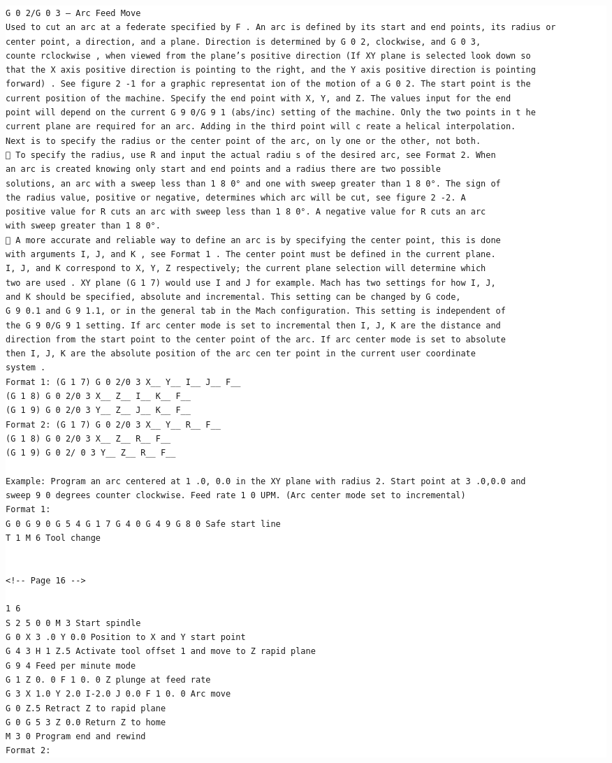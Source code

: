 ```
G 0 2/G 0 3 – Arc Feed Move
Used to cut an arc at a federate specified by F . An arc is defined by its start and end points, its radius or
center point, a direction, and a plane. Direction is determined by G 0 2, clockwise, and G 0 3,
counte rclockwise , when viewed from the plane’s positive direction (If XY plane is selected look down so
that the X axis positive direction is pointing to the right, and the Y axis positive direction is pointing
forward) . See figure 2 -1 for a graphic representat ion of the motion of a G 0 2. The start point is the
current position of the machine. Specify the end point with X, Y, and Z. The values input for the end
point will depend on the current G 9 0/G 9 1 (abs/inc) setting of the machine. Only the two points in t he
current plane are required for an arc. Adding in the third point will c reate a helical interpolation.
Next is to specify the radius or the center point of the arc, on ly one or the other, not both.
 To specify the radius, use R and input the actual radiu s of the desired arc, see Format 2. When
an arc is created knowing only start and end points and a radius there are two possible
solutions, an arc with a sweep less than 1 8 0° and one with sweep greater than 1 8 0°. The sign of
the radius value, positive or negative, determines which arc will be cut, see figure 2 -2. A
positive value for R cuts an arc with sweep less than 1 8 0°. A negative value for R cuts an arc
with sweep greater than 1 8 0°.
 A more accurate and reliable way to define an arc is by specifying the center point, this is done
with arguments I, J, and K , see Format 1 . The center point must be defined in the current plane.
I, J, and K correspond to X, Y, Z respectively; the current plane selection will determine which
two are used . XY plane (G 1 7) would use I and J for example. Mach has two settings for how I, J,
and K should be specified, absolute and incremental. This setting can be changed by G code,
G 9 0.1 and G 9 1.1, or in the general tab in the Mach configuration. This setting is independent of
the G 9 0/G 9 1 setting. If arc center mode is set to incremental then I, J, K are the distance and
direction from the start point to the center point of the arc. If arc center mode is set to absolute
then I, J, K are the absolute position of the arc cen ter point in the current user coordinate
system .
Format 1: (G 1 7) G 0 2/0 3 X__ Y__ I__ J__ F__
(G 1 8) G 0 2/0 3 X__ Z__ I__ K__ F__
(G 1 9) G 0 2/0 3 Y__ Z__ J__ K__ F__
Format 2: (G 1 7) G 0 2/0 3 X__ Y__ R__ F__
(G 1 8) G 0 2/0 3 X__ Z__ R__ F__
(G 1 9) G 0 2/ 0 3 Y__ Z__ R__ F__

Example: Program an arc centered at 1 .0, 0.0 in the XY plane with radius 2. Start point at 3 .0,0.0 and
sweep 9 0 degrees counter clockwise. Feed rate 1 0 UPM. (Arc center mode set to incremental)
Format 1:
G 0 G 9 0 G 5 4 G 1 7 G 4 0 G 4 9 G 8 0 Safe start line
T 1 M 6 Tool change


<!-- Page 16 -->

1 6
S 2 5 0 0 M 3 Start spindle
G 0 X 3 .0 Y 0.0 Position to X and Y start point
G 4 3 H 1 Z.5 Activate tool offset 1 and move to Z rapid plane
G 9 4 Feed per minute mode
G 1 Z 0. 0 F 1 0. 0 Z plunge at feed rate
G 3 X 1.0 Y 2.0 I-2.0 J 0.0 F 1 0. 0 Arc move
G 0 Z.5 Retract Z to rapid plane
G 0 G 5 3 Z 0.0 Return Z to home
M 3 0 Program end and rewind
Format 2:
```